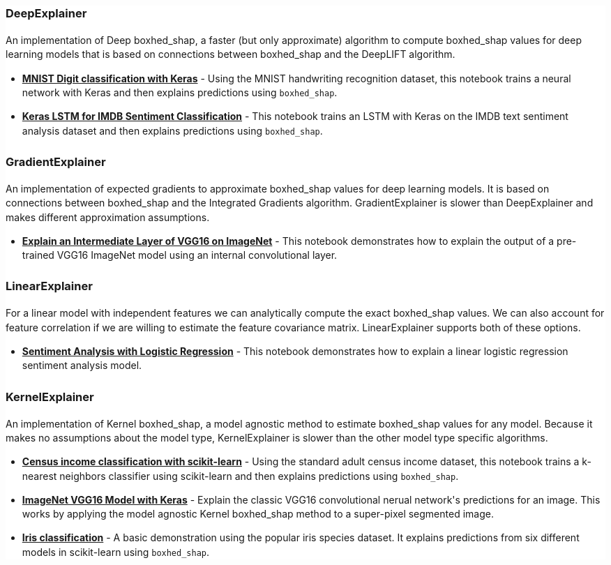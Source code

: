 ### DeepExplainer

An implementation of Deep boxhed_shap, a faster (but only approximate) algorithm to compute boxhed_shap values for deep learning models that is based on connections between boxhed_shap and the DeepLIFT algorithm.

- [**MNIST Digit classification with Keras**](https://slundberg.github.io/boxhed_shap/notebooks/deep_explainer/Front%20Page%20DeepExplainer%20MNIST%20Example.html) - Using the MNIST handwriting recognition dataset, this notebook trains a neural network with Keras and then explains predictions using `boxhed_shap`.

- [**Keras LSTM for IMDB Sentiment Classification**](https://slundberg.github.io/boxhed_shap/notebooks/deep_explainer/Keras%20LSTM%20for%20IMDB%20Sentiment%20Classification.html) - This notebook trains an LSTM with Keras on the IMDB text sentiment analysis dataset and then explains predictions using `boxhed_shap`. 

### GradientExplainer

An implementation of expected gradients to approximate boxhed_shap values for deep learning models. It is based on connections between boxhed_shap and the Integrated Gradients algorithm. GradientExplainer is slower than DeepExplainer and makes different approximation assumptions.

- [**Explain an Intermediate Layer of VGG16 on ImageNet**](https://slundberg.github.io/boxhed_shap/notebooks/gradient_explainer/Explain%20an%20Intermediate%20Layer%20of%20VGG16%20on%20ImageNet.html) - This notebook demonstrates how to explain the output of a pre-trained VGG16 ImageNet model using an internal convolutional layer.

### LinearExplainer

For a linear model with independent features we can analytically compute the exact boxhed_shap values. We can also account for feature correlation if we are willing to estimate the feature covariance matrix. LinearExplainer supports both of these options.

- [**Sentiment Analysis with Logistic Regression**](https://slundberg.github.io/boxhed_shap/notebooks/linear_explainer/Sentiment%20Analysis%20with%20Logistic%20Regression.html) - This notebook demonstrates how to explain a linear logistic regression sentiment analysis model.

### KernelExplainer

An implementation of Kernel boxhed_shap, a model agnostic method to estimate boxhed_shap values for any model. Because it makes no assumptions about the model type, KernelExplainer is slower than the other model type specific algorithms.

- [**Census income classification with scikit-learn**](https://slundberg.github.io/boxhed_shap/notebooks/Census%20income%20classification%20with%20scikit-learn.html) - Using the standard adult census income dataset, this notebook trains a k-nearest neighbors classifier using scikit-learn and then explains predictions using `boxhed_shap`.

- [**ImageNet VGG16 Model with Keras**](https://slundberg.github.io/boxhed_shap/notebooks/ImageNet%20VGG16%20Model%20with%20Keras.html) - Explain the classic VGG16 convolutional nerual network's predictions for an image. This works by applying the model agnostic Kernel boxhed_shap method to a super-pixel segmented image.

- [**Iris classification**](https://slundberg.github.io/boxhed_shap/notebooks/Iris%20classification%20with%20scikit-learn.html) - A basic demonstration using the popular iris species dataset. It explains predictions from six different models in scikit-learn using `boxhed_shap`.
